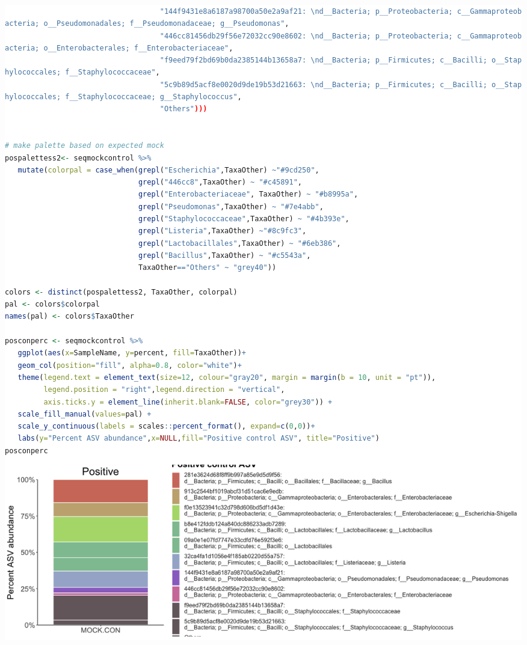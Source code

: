 ```r
                                    "144f9431e8a6187a98700a50e2a9af21: \nd__Bacteria; p__Proteobacteria; c__Gammaproteobacteria; o__Pseudomonadales; f__Pseudomonadaceae; g__Pseudomonas",
                                    "446cc81456db29f56e72032cc90e8602: \nd__Bacteria; p__Proteobacteria; c__Gammaproteobacteria; o__Enterobacterales; f__Enterobacteriaceae",
                                    "f9eed79f2bd69b0da2385144b13658a7: \nd__Bacteria; p__Firmicutes; c__Bacilli; o__Staphylococcales; f__Staphylococcaceae",
                                    "5c9b89d5acf8e0020d9de19b53d21663: \nd__Bacteria; p__Firmicutes; c__Bacilli; o__Staphylococcales; f__Staphylococcaceae; g__Staphylococcus",
                                    "Others")))


# make palette based on expected mock
pospalettess2<- seqmockcontrol %>% 
   mutate(colorpal = case_when(grepl("Escherichia",TaxaOther) ~"#9cd250",
                               grepl("446cc8",TaxaOther) ~ "#c45891",
                               grepl("Enterobacteriaceae", TaxaOther) ~ "#b8995a",
                               grepl("Pseudomonas",TaxaOther) ~ "#7e4abb",
                               grepl("Staphylococcaceae",TaxaOther) ~ "#4b393e",
                               grepl("Listeria",TaxaOther) ~"#8c9fc3",
                               grepl("Lactobacillales",TaxaOther) ~ "#6eb386",
                               grepl("Bacillus",TaxaOther) ~ "#c5543a",
                               TaxaOther=="Others" ~ "grey40"))

colors <- distinct(pospalettess2, TaxaOther, colorpal)
pal <- colors$colorpal
names(pal) <- colors$TaxaOther

posconperc <- seqmockcontrol %>% 
   ggplot(aes(x=SampleName, y=percent, fill=TaxaOther))+
   geom_col(position="fill", alpha=0.8, color="white")+
   theme(legend.text = element_text(size=12, colour="gray20", margin = margin(b = 10, unit = "pt")),
         legend.position = "right",legend.direction = "vertical",
         axis.ticks.y = element_line(inherit.blank=FALSE, color="grey30")) +
   scale_fill_manual(values=pal) +
   scale_y_continuous(labels = scales::percent_format(), expand=c(0,0))+
   labs(y="Percent ASV abundance",x=NULL,fill="Positive control ASV", title="Positive")
posconperc
```

![](PJ_16amplicon_analysis_files/figure-html/poscontrol-1.png)
